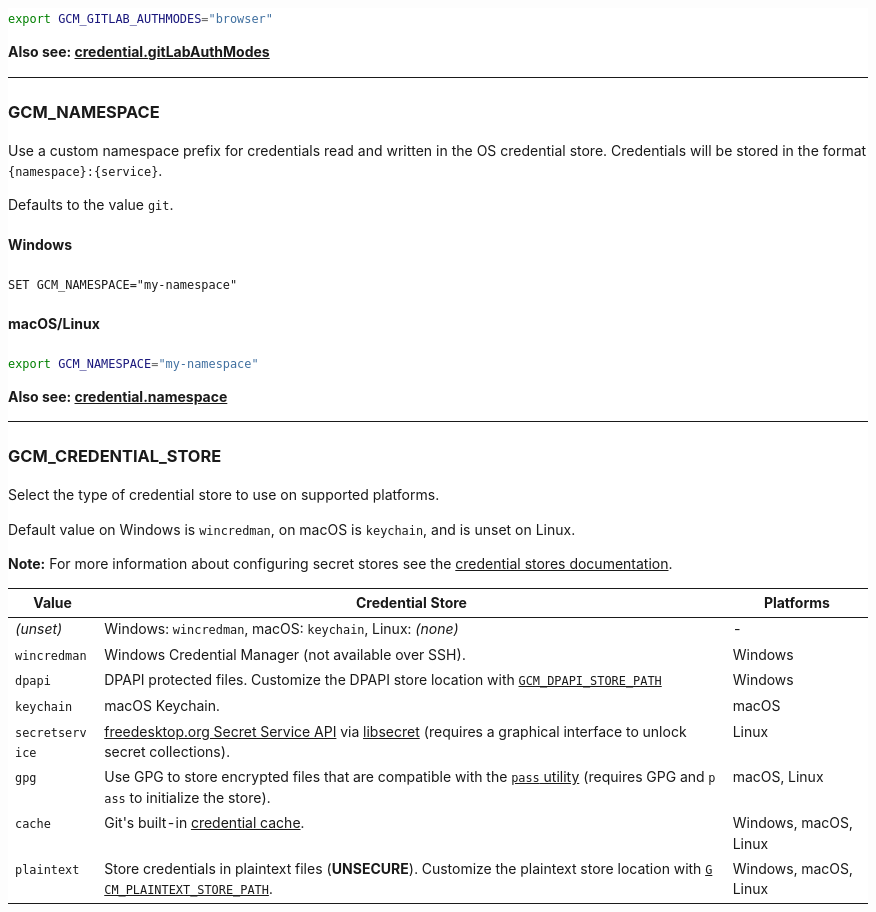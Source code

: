 ```bash
export GCM_GITLAB_AUTHMODES="browser"
```

**Also see: [credential.gitLabAuthModes][credential-gitlabauthmodes]**

---

### GCM_NAMESPACE

Use a custom namespace prefix for credentials read and written in the OS
credential store. Credentials will be stored in the format
`{namespace}:{service}`.

Defaults to the value `git`.

#### Windows

```batch
SET GCM_NAMESPACE="my-namespace"
```

#### macOS/Linux

```bash
export GCM_NAMESPACE="my-namespace"
```

**Also see: [credential.namespace][credential-namespace]**

---

### GCM_CREDENTIAL_STORE

Select the type of credential store to use on supported platforms.

Default value on Windows is `wincredman`, on macOS is `keychain`, and is unset
on Linux.

**Note:** For more information about configuring secret stores see the
[credential stores documentation][credential-stores].

Value|Credential Store|Platforms
-|-|-
_(unset)_|Windows: `wincredman`, macOS: `keychain`, Linux: _(none)_|-
`wincredman`|Windows Credential Manager (not available over SSH).|Windows
`dpapi`|DPAPI protected files. Customize the DPAPI store location with [`GCM_DPAPI_STORE_PATH`][gcm-dpapi-store-path]|Windows
`keychain`|macOS Keychain.|macOS
`secretservice`|[freedesktop.org Secret Service API][freedesktop-ss] via [libsecret][libsecret] (requires a graphical interface to unlock secret collections).|Linux
`gpg`|Use GPG to store encrypted files that are compatible with the [`pass` utility][passwordstore] (requires GPG and `pass` to initialize the store).|macOS, Linux
`cache`|Git's built-in [credential cache][git-credential-cache].|Windows, macOS, Linux
`plaintext`|Store credentials in plaintext files (**UNSECURE**). Customize the plaintext store location with [`GCM_PLAINTEXT_STORE_PATH`][gcm-plaintext-store-path].|Windows, macOS, Linux


[autodetect]: autodetect.md
[azure-access-tokens]: azrepos-users-and-tokens.md
[configuration]: configuration.md
[credential-allowwindowsauth]: environment.md#credentialallowWindowsAuth
[credential-authority]: configuration.md#credentialauthority-deprecated
[credential-autodetecttimeout]: configuration.md#credentialautodetecttimeout
[credential-azrepos-credential-type]: configuration.md#azreposcredentialtype
[credential-bitbucketauthmodes]: configuration.md#credentialbitbucketAuthModes
[credential-cacheoptions]: configuration.md#credentialcacheoptions
[credential-credentialstore]: configuration.md#credentialcredentialstore
[credential-dpapi-store-path]: configuration.md#credentialdpapistorepath
[credential-githubauthmodes]: configuration.md#credentialgitHubAuthModes
[credential-gitlabauthmodes]: configuration.md#credentialgitLabAuthModes
[credential-guiprompt]: configuration.md#credentialguiprompt
[credential-httpproxy]: configuration.md#credentialhttpProxy-deprecated
[credential-interactive]: configuration.md#credentialinteractive
[credential-namespace]: configuration.md#credentialnamespace
[credential-msauth-flow]: configuration.md#credentialmsauthflow
[credential-msauth-usebroker]: configuration.md#credentialmsauthusebroker-experimental
[credential-msauth-usedefaultaccount]: configuration.md#credentialmsauthusedefaultaccount-experimental
[credential-plain-text-store]: configuration.md#credentialplaintextstorepath
[credential-provider]: configuration.md#credentialprovider
[credential-stores]: credstores.md
[default-values]: enterprise-config.md
[devbox]: https://azure.microsoft.com/en-us/products/dev-box
[freedesktop-ss]: https://specifications.freedesktop.org/secret-service/
[gcm]: usage.md
[gcm-interactive]: #gcm_interactive
[gcm-credential-store]: #gcm_credential_store
[gcm-dpapi-store-path]: #gcm_dpapi_store_path
[gcm-plaintext-store-path]: #gcm_plaintext_store_path
[gcm-msauth-usebroker]: #gcm_msauth_usebroker-experimental
[git-cache-options]: https://git-scm.com/docs/git-credential-cache#_options
[git-credential-cache]: https://git-scm.com/docs/git-credential-cache
[git-httpproxy]: https://git-scm.com/docs/git-config#Documentation/git-config.txt-httpproxy
[network-http-proxy]: netconfig.md#http-proxy
[libsecret]: https://wiki.gnome.org/Projects/Libsecret
[migration-guide]: migration.md#gcm_authority
[passwordstore]: https://www.passwordstore.org/
[windows-broker]: windows-broker.md